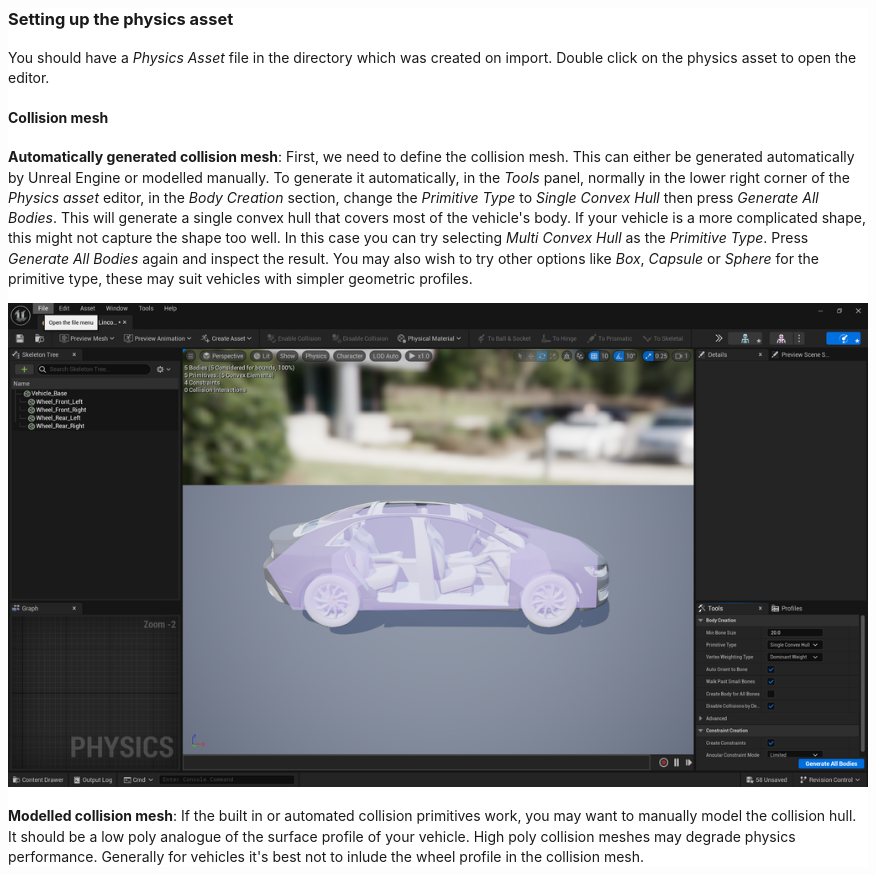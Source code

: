 ### Setting up the physics asset

You should have a *Physics Asset* file in the directory which was created on import. Double click on the physics asset to open the editor.

#### Collision mesh

__Automatically generated collision mesh__: First, we need to define the collision mesh. This can either be generated automatically by Unreal Engine or modelled manually. To generate it automatically, in the *Tools* panel, normally in the lower right corner of the *Physics asset* editor, in the *Body Creation* section, change the *Primitive Type* to *Single Convex Hull* then press *Generate All Bodies*. This will generate a single convex hull that covers most of the vehicle's body. If your vehicle is a more complicated shape, this might not capture the shape too well. In this case you can try selecting *Multi Convex Hull* as the *Primitive Type*. Press *Generate All Bodies* again and inspect the result. You may also wish to try other options like *Box*, *Capsule* or *Sphere* for the primitive type, these may suit vehicles with simpler geometric profiles. 

![regenerate_body](img/tuto_content_authoring_vehicles/single_convex_hull.png) 

__Modelled collision mesh__: If the built in or automated collision primitives work, you may want to manually model the collision hull. It should be a low poly analogue of the surface profile of your vehicle. High poly collision meshes may degrade physics performance. Generally for vehicles it's best not to inlude the wheel profile in the collision mesh.
